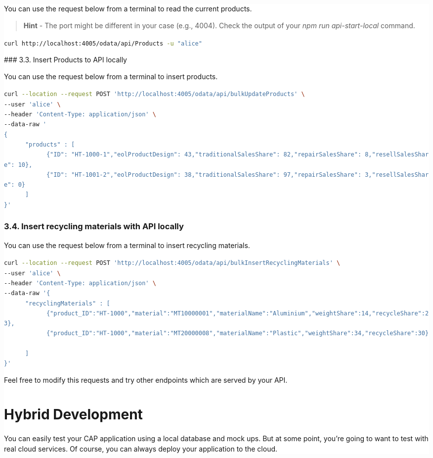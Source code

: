 You can use the request below from a terminal to read the current products.

> **Hint** - The port might be different in your case (e.g., 4004). Check the output of your *npm run api-start-local* command.

```sh
curl http://localhost:4005/odata/api/Products -u "alice"
``` 


### 3.3. Insert Products to API locally

You can use the request below from a terminal to insert products.

```sh
curl --location --request POST 'http://localhost:4005/odata/api/bulkUpdateProducts' \
--user 'alice' \
--header 'Content-Type: application/json' \
--data-raw '
{
      "products" : [
            {"ID": "HT-1000-1","eolProductDesign": 43,"traditionalSalesShare": 82,"repairSalesShare": 8,"resellSalesShare": 10},
            {"ID": "HT-1001-2","eolProductDesign": 38,"traditionalSalesShare": 97,"repairSalesShare": 3,"resellSalesShare": 0}
      ]
}'
``` 


### 3.4. Insert recycling materials with API locally 

You can use the request below from a terminal to insert recycling materials.

```sh
curl --location --request POST 'http://localhost:4005/odata/api/bulkInsertRecyclingMaterials' \
--user 'alice' \
--header 'Content-Type: application/json' \
--data-raw '{
      "recyclingMaterials" : [
            {"product_ID":"HT-1000","material":"MT10000001","materialName":"Aluminium","weightShare":14,"recycleShare":23},
            {"product_ID":"HT-1000","material":"MT20000008","materialName":"Plastic","weightShare":34,"recycleShare":30}

      ]
}'
```

Feel free to modify this requests and try other endpoints which are served by your API.


# Hybrid Development

You can easily test your CAP application using a local database and mock ups. But at some point, you’re going to want to test with real cloud services. Of course, you can always deploy your application to the cloud.
